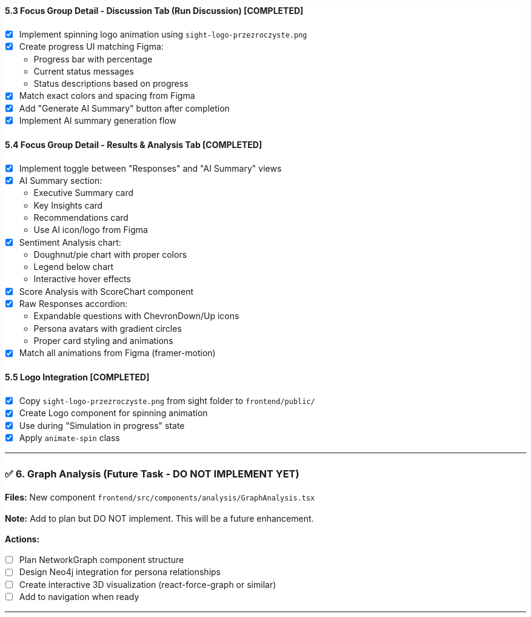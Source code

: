 #### 5.3 Focus Group Detail - Discussion Tab (Run Discussion) [COMPLETED]
- [x] Implement spinning logo animation using `sight-logo-przezroczyste.png`
- [x] Create progress UI matching Figma:
  - Progress bar with percentage
  - Current status messages
  - Status descriptions based on progress
- [x] Match exact colors and spacing from Figma
- [x] Add "Generate AI Summary" button after completion
- [x] Implement AI summary generation flow

#### 5.4 Focus Group Detail - Results & Analysis Tab [COMPLETED]
- [x] Implement toggle between "Responses" and "AI Summary" views
- [x] AI Summary section:
  - Executive Summary card
  - Key Insights card
  - Recommendations card
  - Use AI icon/logo from Figma
- [x] Sentiment Analysis chart:
  - Doughnut/pie chart with proper colors
  - Legend below chart
  - Interactive hover effects
- [x] Score Analysis with ScoreChart component
- [x] Raw Responses accordion:
  - Expandable questions with ChevronDown/Up icons
  - Persona avatars with gradient circles
  - Proper card styling and animations
- [x] Match all animations from Figma (framer-motion)

#### 5.5 Logo Integration [COMPLETED]
- [x] Copy `sight-logo-przezroczyste.png` from sight folder to `frontend/public/`
- [x] Create Logo component for spinning animation
- [x] Use during "Simulation in progress" state
- [x] Apply `animate-spin` class

---

### ✅ 6. Graph Analysis (Future Task - DO NOT IMPLEMENT YET)
**Files:** New component `frontend/src/components/analysis/GraphAnalysis.tsx`

**Note:** Add to plan but DO NOT implement. This will be a future enhancement.

**Actions:**
- [ ] Plan NetworkGraph component structure
- [ ] Design Neo4j integration for persona relationships
- [ ] Create interactive 3D visualization (react-force-graph or similar)
- [ ] Add to navigation when ready

---
